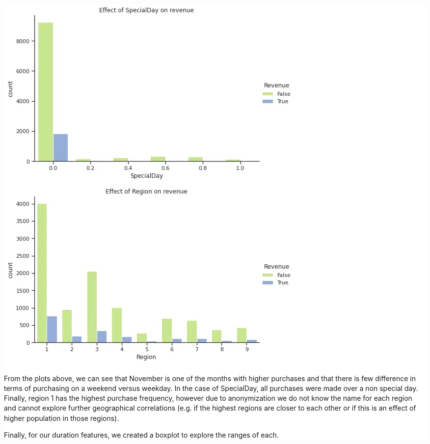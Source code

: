 ![](/images/Projects/group_1_fall_2022/image23.webp)
![](/images/Projects/group_1_fall_2022/image16.webp)

From the plots above, we can see that November is one of the months with higher purchases and that there is few difference in terms of purchasing on a weekend versus weekday. In the case of SpecialDay, all purchases were made over a non special day. Finally, region 1 has the highest purchase frequency, however due to anonymization we do not know the name for each region and cannot explore further geographical correlations (e.g. if the highest regions are closer to each other or if this is an effect of higher population in those regions). 

Finally, for our duration features, we created a boxplot to explore the ranges of each. 
